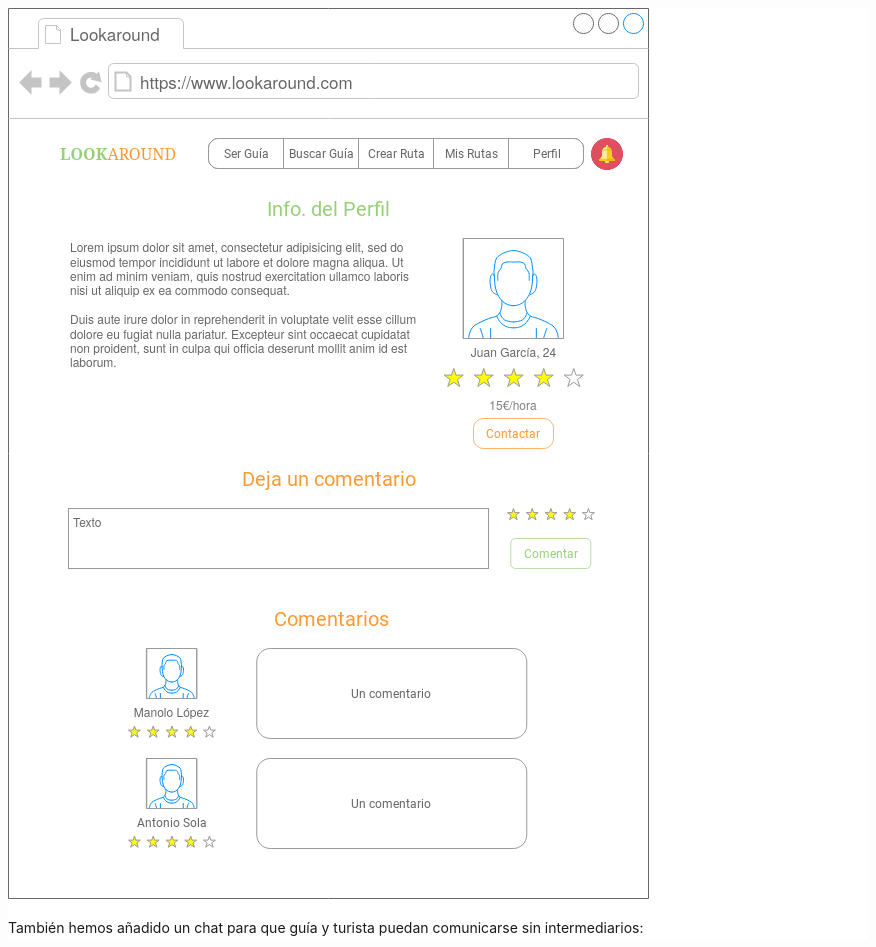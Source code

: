   ![Método UX](P2/Bocetos_LoFi/datos_del_guia.png)

También hemos añadido un chat para que guía y turista puedan comunicarse sin intermediarios:
